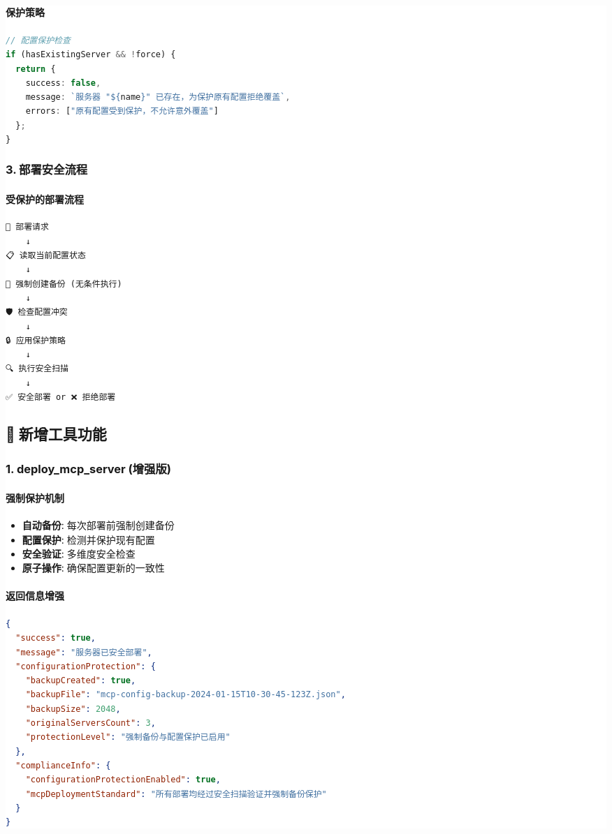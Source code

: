 #### 保护策略
```typescript
// 配置保护检查
if (hasExistingServer && !force) {
  return {
    success: false,
    message: `服务器 "${name}" 已存在，为保护原有配置拒绝覆盖`,
    errors: ["原有配置受到保护，不允许意外覆盖"]
  };
}
```

### 3. 部署安全流程

#### 受保护的部署流程
```
🔄 部署请求
    ↓
📋 读取当前配置状态  
    ↓
💾 强制创建备份 (无条件执行)
    ↓
🛡️ 检查配置冲突
    ↓
🔒 应用保护策略
    ↓
🔍 执行安全扫描
    ↓
✅ 安全部署 or ❌ 拒绝部署
```

## 🔧 新增工具功能

### 1. deploy_mcp_server (增强版)

#### 强制保护机制
- **自动备份**: 每次部署前强制创建备份
- **配置保护**: 检测并保护现有配置
- **安全验证**: 多维度安全检查
- **原子操作**: 确保配置更新的一致性

#### 返回信息增强
```json
{
  "success": true,
  "message": "服务器已安全部署",
  "configurationProtection": {
    "backupCreated": true,
    "backupFile": "mcp-config-backup-2024-01-15T10-30-45-123Z.json",
    "backupSize": 2048,
    "originalServersCount": 3,
    "protectionLevel": "强制备份与配置保护已启用"
  },
  "complianceInfo": {
    "configurationProtectionEnabled": true,
    "mcpDeploymentStandard": "所有部署均经过安全扫描验证并强制备份保护"
  }
}
```
